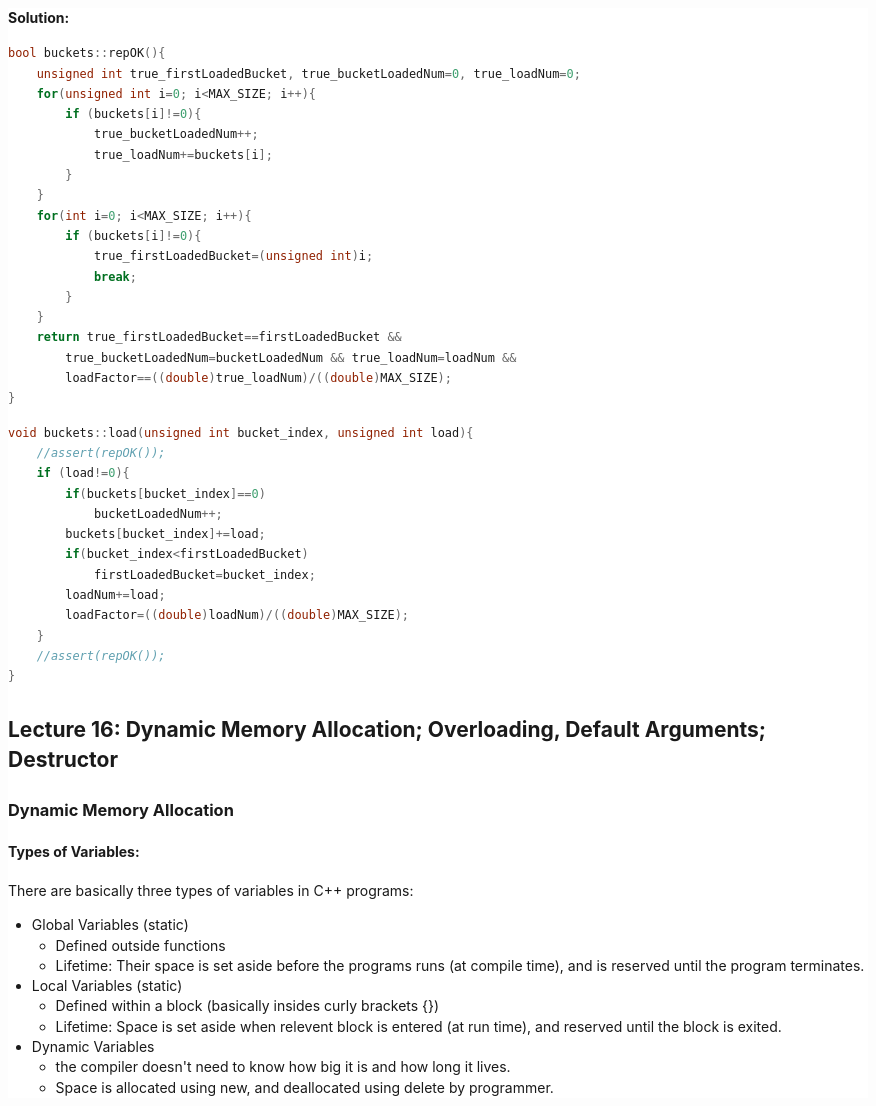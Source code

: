**Solution:**

```c++
bool buckets::repOK(){
    unsigned int true_firstLoadedBucket, true_bucketLoadedNum=0, true_loadNum=0;
    for(unsigned int i=0; i<MAX_SIZE; i++){
        if (buckets[i]!=0){
            true_bucketLoadedNum++;
            true_loadNum+=buckets[i];
        }
    }
    for(int i=0; i<MAX_SIZE; i++){
        if (buckets[i]!=0){
            true_firstLoadedBucket=(unsigned int)i;
            break;
        }
    }
    return true_firstLoadedBucket==firstLoadedBucket && 	
        true_bucketLoadedNum=bucketLoadedNum && true_loadNum=loadNum &&
        loadFactor==((double)true_loadNum)/((double)MAX_SIZE);
}
```

```c++
void buckets::load(unsigned int bucket_index, unsigned int load){
    //assert(repOK());
    if (load!=0){
    	if(buckets[bucket_index]==0)
    		bucketLoadedNum++;
    	buckets[bucket_index]+=load;
    	if(bucket_index<firstLoadedBucket) 
        	firstLoadedBucket=bucket_index;
    	loadNum+=load;
    	loadFactor=((double)loadNum)/((double)MAX_SIZE);
	}
    //assert(repOK());
}
```



## Lecture 16: Dynamic Memory Allocation; Overloading, Default Arguments; Destructor  

### Dynamic Memory Allocation

#### **Types of Variables:**

There are basically three types of variables in C++ programs:

- Global Variables (static)
  - Defined outside functions
  - Lifetime: Their space is set aside before the programs runs (at compile time), and is reserved until the program terminates.
- Local Variables (static)
  - Defined within a block (basically insides curly brackets {})
  - Lifetime: Space is set aside when relevent block is entered (at run time), and reserved until the block is exited.
- Dynamic Variables
  - the compiler doesn't need to know how big it is and how long it lives.  
  - Space is allocated using new, and deallocated using delete by programmer. 

